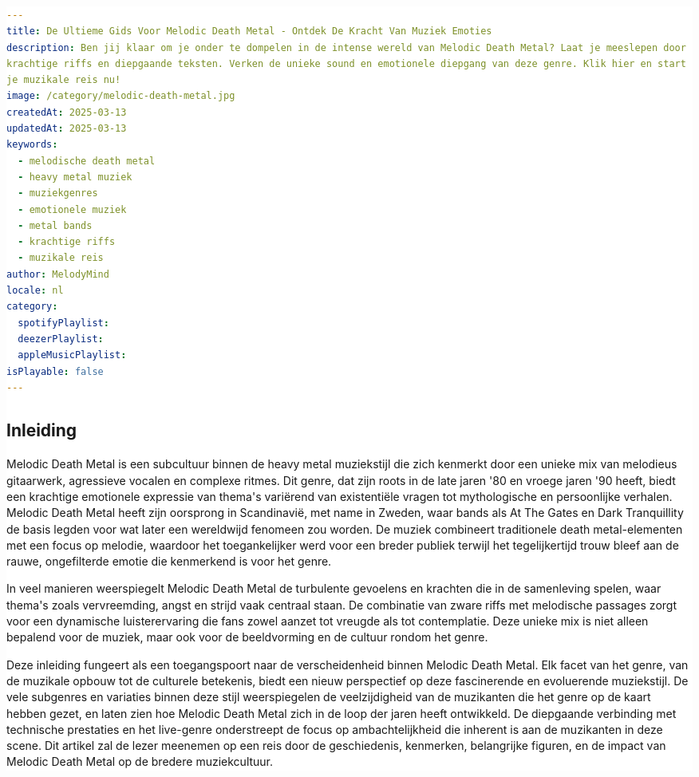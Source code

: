 ```yaml
---
title: De Ultieme Gids Voor Melodic Death Metal - Ontdek De Kracht Van Muziek Emoties
description: Ben jij klaar om je onder te dompelen in de intense wereld van Melodic Death Metal? Laat je meeslepen door krachtige riffs en diepgaande teksten. Verken de unieke sound en emotionele diepgang van deze genre. Klik hier en start je muzikale reis nu!
image: /category/melodic-death-metal.jpg
createdAt: 2025-03-13
updatedAt: 2025-03-13
keywords:
  - melodische death metal
  - heavy metal muziek
  - muziekgenres
  - emotionele muziek
  - metal bands
  - krachtige riffs
  - muzikale reis
author: MelodyMind
locale: nl
category:
  spotifyPlaylist: 
  deezerPlaylist: 
  appleMusicPlaylist: 
isPlayable: false
---
```



## Inleiding


Melodic Death Metal is een subcultuur binnen de heavy metal muziekstijl die zich kenmerkt door een unieke mix van melodieus gitaarwerk, agressieve vocalen en complexe ritmes. Dit genre, dat zijn roots in de late jaren '80 en vroege jaren '90 heeft, biedt een krachtige emotionele expressie van thema's variërend van existentiële vragen tot mythologische en persoonlijke verhalen. Melodic Death Metal heeft zijn oorsprong in Scandinavië, met name in Zweden, waar bands als At The Gates en Dark Tranquillity de basis legden voor wat later een wereldwijd fenomeen zou worden. De muziek combineert traditionele death metal-elementen met een focus op melodie, waardoor het toegankelijker werd voor een breder publiek terwijl het tegelijkertijd trouw bleef aan de rauwe, ongefilterde emotie die kenmerkend is voor het genre.

In veel manieren weerspiegelt Melodic Death Metal de turbulente gevoelens en krachten die in de samenleving spelen, waar thema's zoals vervreemding, angst en strijd vaak centraal staan. De combinatie van zware riffs met melodische passages zorgt voor een dynamische luisterervaring die fans zowel aanzet tot vreugde als tot contemplatie. Deze unieke mix is niet alleen bepalend voor de muziek, maar ook voor de beeldvorming en de cultuur rondom het genre.

Deze inleiding fungeert als een toegangspoort naar de verscheidenheid binnen Melodic Death Metal. Elk facet van het genre, van de muzikale opbouw tot de culturele betekenis, biedt een nieuw perspectief op deze fascinerende en evoluerende muziekstijl. De vele subgenres en variaties binnen deze stijl weerspiegelen de veelzijdigheid van de muzikanten die het genre op de kaart hebben gezet, en laten zien hoe Melodic Death Metal zich in de loop der jaren heeft ontwikkeld. De diepgaande verbinding met technische prestaties en het live-genre onderstreept de focus op ambachtelijkheid die inherent is aan de muzikanten in deze scene. Dit artikel zal de lezer meenemen op een reis door de geschiedenis, kenmerken, belangrijke figuren, en de impact van Melodic Death Metal op de bredere muziekcultuur.

